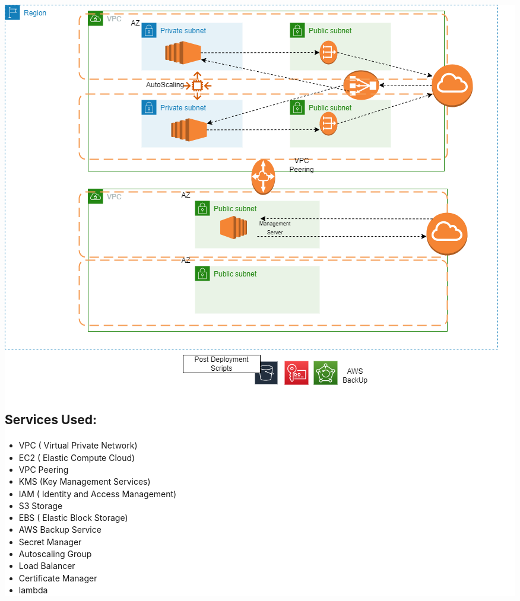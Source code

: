  ![alt_text](https://github.com/techgrounds/cloud-6-repo-rupaliBC/blob/main/00_includes/V1.1new.png)


# 
## Services Used: 

- VPC ( Virtual Private Network)
- EC2 ( Elastic Compute Cloud)
- VPC Peering
- KMS (Key Management Services)
- IAM ( Identity and Access Management)
- S3 Storage
- EBS ( Elastic Block Storage)
- AWS Backup Service
- Secret Manager
- Autoscaling Group
- Load Balancer
- Certificate Manager
- lambda
